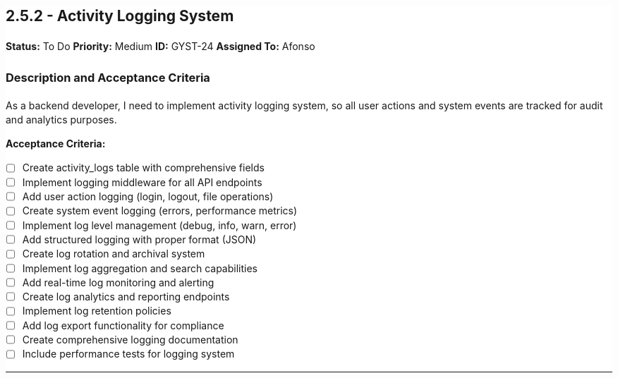 
## 2.5.2 - Activity Logging System

**Status:** To Do
**Priority:** Medium
**ID:** GYST-24
**Assigned To:** Afonso

### Description and Acceptance Criteria

As a backend developer, I need to implement activity logging system, so all user actions and system events are tracked for audit and analytics purposes.

**Acceptance Criteria:**
- [ ] Create activity_logs table with comprehensive fields
- [ ] Implement logging middleware for all API endpoints
- [ ] Add user action logging (login, logout, file operations)
- [ ] Create system event logging (errors, performance metrics)
- [ ] Implement log level management (debug, info, warn, error)
- [ ] Add structured logging with proper format (JSON)
- [ ] Create log rotation and archival system
- [ ] Implement log aggregation and search capabilities
- [ ] Add real-time log monitoring and alerting
- [ ] Create log analytics and reporting endpoints
- [ ] Implement log retention policies
- [ ] Add log export functionality for compliance
- [ ] Create comprehensive logging documentation
- [ ] Include performance tests for logging system

---